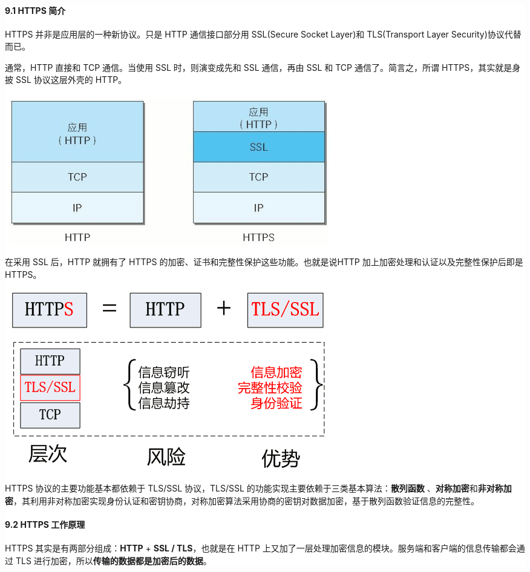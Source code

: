 #### 9.1 HTTPS 简介

HTTPS 并非是应用层的一种新协议。只是 HTTP 通信接口部分用 SSL(Secure Socket Layer)和 TLS(Transport Layer Security)协议代替而已。

通常，HTTP 直接和 TCP 通信。当使用 SSL 时，则演变成先和 SSL 通信，再由 SSL 和 TCP 通信了。简言之，所谓 HTTPS，其实就是身披 SSL 协议这层外壳的 HTTP。

![http13](../assets/imgs/img-024.jpg)

在采用 SSL 后，HTTP 就拥有了 HTTPS 的加密、证书和完整性保护这些功能。也就是说HTTP 加上加密处理和认证以及完整性保护后即是 HTTPS。

![http14](../assets/imgs/img-025.png)

HTTPS 协议的主要功能基本都依赖于 TLS/SSL 协议，TLS/SSL 的功能实现主要依赖于三类基本算法：**散列函数** 、**对称加密**和**非对称加密**，其利用非对称加密实现身份认证和密钥协商，对称加密算法采用协商的密钥对数据加密，基于散列函数验证信息的完整性。

#### 9.2 HTTPS 工作原理

HTTPS 其实是有两部分组成：**HTTP** + **SSL / TLS**，也就是在 HTTP 上又加了一层处理加密信息的模块。服务端和客户端的信息传输都会通过 TLS 进行加密，所以**传输的数据都是加密后的数据**。
